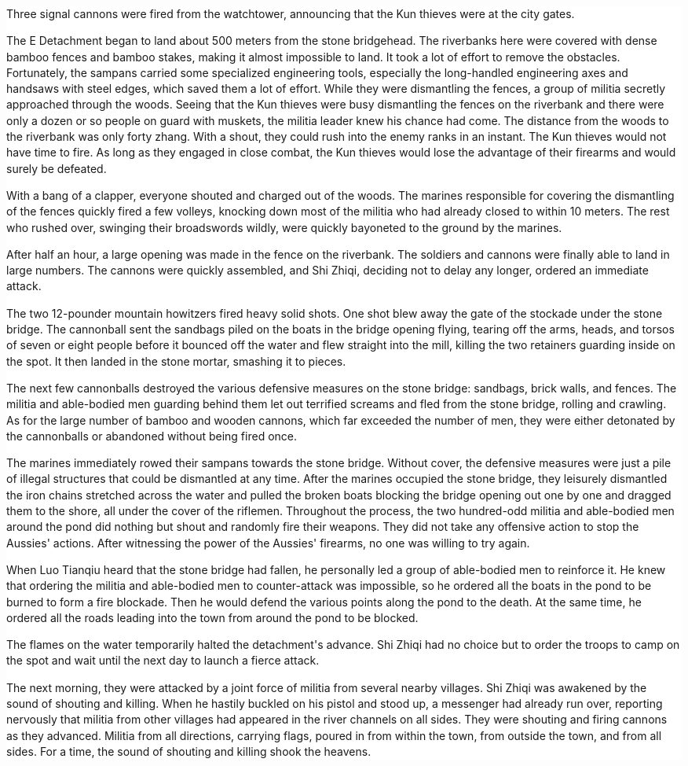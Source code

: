 Three signal cannons were fired from the watchtower, announcing that the Kun thieves were at the city gates.

The E Detachment began to land about 500 meters from the stone bridgehead. The riverbanks here were covered with dense bamboo fences and bamboo stakes, making it almost impossible to land. It took a lot of effort to remove the obstacles. Fortunately, the sampans carried some specialized engineering tools, especially the long-handled engineering axes and handsaws with steel edges, which saved them a lot of effort. While they were dismantling the fences, a group of militia secretly approached through the woods. Seeing that the Kun thieves were busy dismantling the fences on the riverbank and there were only a dozen or so people on guard with muskets, the militia leader knew his chance had come. The distance from the woods to the riverbank was only forty zhang. With a shout, they could rush into the enemy ranks in an instant. The Kun thieves would not have time to fire. As long as they engaged in close combat, the Kun thieves would lose the advantage of their firearms and would surely be defeated.

With a bang of a clapper, everyone shouted and charged out of the woods. The marines responsible for covering the dismantling of the fences quickly fired a few volleys, knocking down most of the militia who had already closed to within 10 meters. The rest who rushed over, swinging their broadswords wildly, were quickly bayoneted to the ground by the marines.

After half an hour, a large opening was made in the fence on the riverbank. The soldiers and cannons were finally able to land in large numbers. The cannons were quickly assembled, and Shi Zhiqi, deciding not to delay any longer, ordered an immediate attack.

The two 12-pounder mountain howitzers fired heavy solid shots. One shot blew away the gate of the stockade under the stone bridge. The cannonball sent the sandbags piled on the boats in the bridge opening flying, tearing off the arms, heads, and torsos of seven or eight people before it bounced off the water and flew straight into the mill, killing the two retainers guarding inside on the spot. It then landed in the stone mortar, smashing it to pieces.

The next few cannonballs destroyed the various defensive measures on the stone bridge: sandbags, brick walls, and fences. The militia and able-bodied men guarding behind them let out terrified screams and fled from the stone bridge, rolling and crawling. As for the large number of bamboo and wooden cannons, which far exceeded the number of men, they were either detonated by the cannonballs or abandoned without being fired once.

The marines immediately rowed their sampans towards the stone bridge. Without cover, the defensive measures were just a pile of illegal structures that could be dismantled at any time. After the marines occupied the stone bridge, they leisurely dismantled the iron chains stretched across the water and pulled the broken boats blocking the bridge opening out one by one and dragged them to the shore, all under the cover of the riflemen. Throughout the process, the two hundred-odd militia and able-bodied men around the pond did nothing but shout and randomly fire their weapons. They did not take any offensive action to stop the Aussies' actions. After witnessing the power of the Aussies' firearms, no one was willing to try again.

When Luo Tianqiu heard that the stone bridge had fallen, he personally led a group of able-bodied men to reinforce it. He knew that ordering the militia and able-bodied men to counter-attack was impossible, so he ordered all the boats in the pond to be burned to form a fire blockade. Then he would defend the various points along the pond to the death. At the same time, he ordered all the roads leading into the town from around the pond to be blocked.

The flames on the water temporarily halted the detachment's advance. Shi Zhiqi had no choice but to order the troops to camp on the spot and wait until the next day to launch a fierce attack.

The next morning, they were attacked by a joint force of militia from several nearby villages. Shi Zhiqi was awakened by the sound of shouting and killing. When he hastily buckled on his pistol and stood up, a messenger had already run over, reporting nervously that militia from other villages had appeared in the river channels on all sides. They were shouting and firing cannons as they advanced. Militia from all directions, carrying flags, poured in from within the town, from outside the town, and from all sides. For a time, the sound of shouting and killing shook the heavens.
